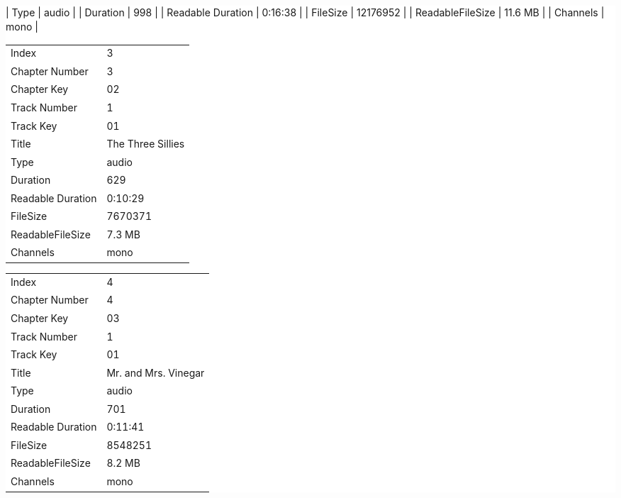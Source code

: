 | Type | audio |
| Duration | 998 |
| Readable Duration | 0:16:38 |
| FileSize | 12176952 |
| ReadableFileSize | 11.6 MB |
| Channels | mono |

|  |  |
| - | - |
| Index | 3 |
| Chapter Number | 3 |
| Chapter Key | 02 |
| Track Number | 1 |
| Track Key | 01 |
| Title | The Three Sillies |
| Type | audio |
| Duration | 629 |
| Readable Duration | 0:10:29 |
| FileSize | 7670371 |
| ReadableFileSize | 7.3 MB |
| Channels | mono |

|  |  |
| - | - |
| Index | 4 |
| Chapter Number | 4 |
| Chapter Key | 03 |
| Track Number | 1 |
| Track Key | 01 |
| Title |  Mr. and Mrs. Vinegar |
| Type | audio |
| Duration | 701 |
| Readable Duration | 0:11:41 |
| FileSize | 8548251 |
| ReadableFileSize | 8.2 MB |
| Channels | mono |

